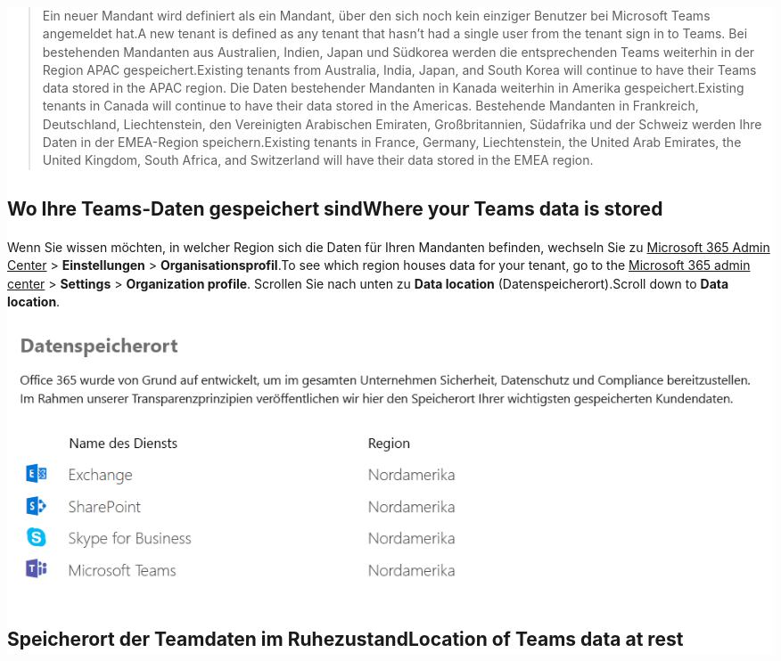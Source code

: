 > <span data-ttu-id="71c1a-107">Ein neuer Mandant wird definiert als ein Mandant, über den sich noch kein einziger Benutzer bei Microsoft Teams angemeldet hat.</span><span class="sxs-lookup"><span data-stu-id="71c1a-107">A new tenant is defined as any tenant that hasn’t had a single user from the tenant sign in to Teams.</span></span> <span data-ttu-id="71c1a-108">Bei bestehenden Mandanten aus Australien, Indien, Japan und Südkorea werden die entsprechenden Teams weiterhin in der Region APAC gespeichert.</span><span class="sxs-lookup"><span data-stu-id="71c1a-108">Existing tenants from Australia, India, Japan, and South Korea will continue to have their Teams data stored in the APAC region.</span></span> <span data-ttu-id="71c1a-109">Die Daten bestehender Mandanten in Kanada weiterhin in Amerika gespeichert.</span><span class="sxs-lookup"><span data-stu-id="71c1a-109">Existing tenants in Canada will continue to have their data stored in the Americas.</span></span> <span data-ttu-id="71c1a-110">Bestehende Mandanten in Frankreich, Deutschland, Liechtenstein, den Vereinigten Arabischen Emiraten, Großbritannien, Südafrika und der Schweiz werden Ihre Daten in der EMEA-Region speichern.</span><span class="sxs-lookup"><span data-stu-id="71c1a-110">Existing tenants in France, Germany, Liechtenstein, the United Arab Emirates, the United Kingdom, South Africa, and Switzerland will have their data stored in the EMEA region.</span></span>

## <a name="where-your-teams-data-is-stored"></a><span data-ttu-id="71c1a-111">Wo Ihre Teams-Daten gespeichert sind</span><span class="sxs-lookup"><span data-stu-id="71c1a-111">Where your Teams data is stored</span></span>

<span data-ttu-id="71c1a-112">Wenn Sie wissen möchten, in welcher Region sich die Daten für Ihren Mandanten befinden, wechseln Sie zu [Microsoft 365 Admin Center](https://portal.office.com/adminportal/home)  > **Einstellungen** > **Organisationsprofil**.</span><span class="sxs-lookup"><span data-stu-id="71c1a-112">To see which region houses data for your tenant, go to the [Microsoft 365 admin center](https://portal.office.com/adminportal/home) > **Settings** > **Organization profile**.</span></span> <span data-ttu-id="71c1a-113">Scrollen Sie nach unten zu **Data location** (Datenspeicherort).</span><span class="sxs-lookup"><span data-stu-id="71c1a-113">Scroll down to **Data location**.</span></span>

![Screenshot der Tabelle "Datenspeicherort" mit Teams im Admin Center](media/Overview_of_security_and_compliance_in_Microsoft_Teams_image5.png)

## <a name="location-of-teams-data-at-rest"></a><span data-ttu-id="71c1a-115">Speicherort der Teamdaten im Ruhezustand</span><span class="sxs-lookup"><span data-stu-id="71c1a-115">Location of Teams data at rest</span></span>

